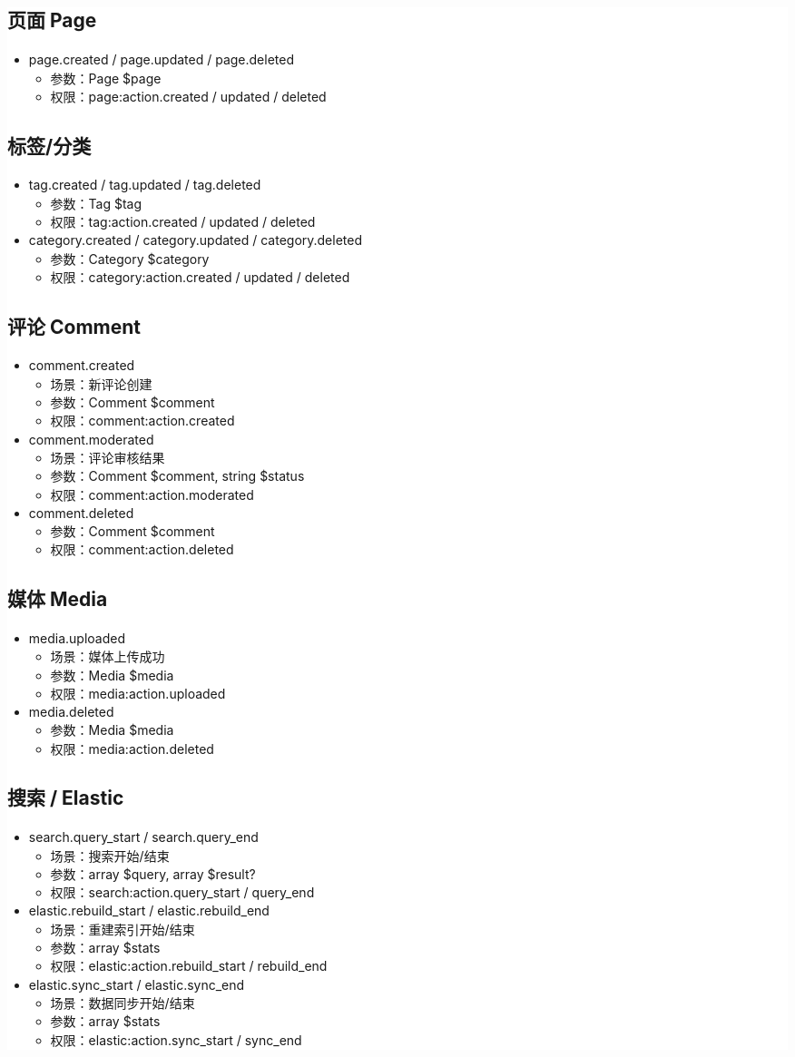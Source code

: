 ## 页面 Page

- page.created / page.updated / page.deleted
  - 参数：Page $page
  - 权限：page:action.created / updated / deleted

## 标签/分类

- tag.created / tag.updated / tag.deleted
  - 参数：Tag $tag
  - 权限：tag:action.created / updated / deleted
- category.created / category.updated / category.deleted
  - 参数：Category $category
  - 权限：category:action.created / updated / deleted

## 评论 Comment

- comment.created
  - 场景：新评论创建
  - 参数：Comment $comment
  - 权限：comment:action.created
- comment.moderated
  - 场景：评论审核结果
  - 参数：Comment $comment, string $status
  - 权限：comment:action.moderated
- comment.deleted
  - 参数：Comment $comment
  - 权限：comment:action.deleted

## 媒体 Media

- media.uploaded
  - 场景：媒体上传成功
  - 参数：Media $media
  - 权限：media:action.uploaded
- media.deleted
  - 参数：Media $media
  - 权限：media:action.deleted

## 搜索 / Elastic

- search.query_start / search.query_end
  - 场景：搜索开始/结束
  - 参数：array $query, array $result?
  - 权限：search:action.query_start / query_end
- elastic.rebuild_start / elastic.rebuild_end
  - 场景：重建索引开始/结束
  - 参数：array $stats
  - 权限：elastic:action.rebuild_start / rebuild_end
- elastic.sync_start / elastic.sync_end
  - 场景：数据同步开始/结束
  - 参数：array $stats
  - 权限：elastic:action.sync_start / sync_end
